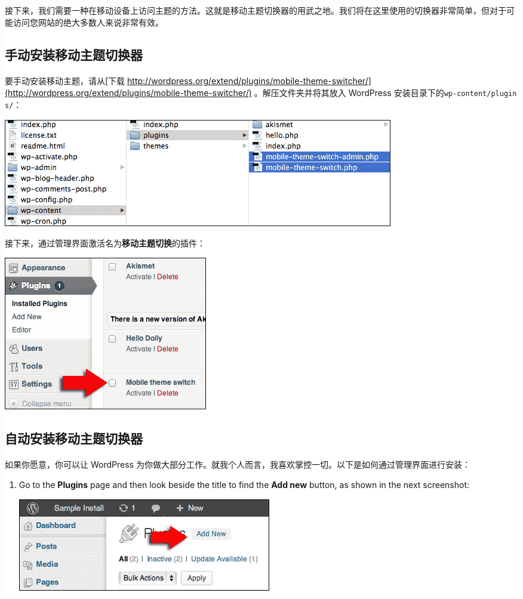 接下来，我们需要一种在移动设备上访问主题的方法。这就是移动主题切换器的用武之地。我们将在这里使用的切换器非常简单，但对于可能访问您网站的绝大多数人来说非常有效。

## 手动安装移动主题切换器

要手动安装移动主题，请从[下载 http://wordpress.org/extend/plugins/mobile-theme-switcher/](http://wordpress.org/extend/plugins/mobile-theme-switcher/) 。解压文件夹并将其放入 WordPress 安装目录下的`wp-content/plugins/`：

![Manually installing the mobile theme switcher](img/0069_09_08.jpg)

接下来，通过管理界面激活名为**移动主题切换**的插件：

![Manually installing the mobile theme switcher](img/0069_09_09.jpg)

## 自动安装移动主题切换器

如果你愿意，你可以让 WordPress 为你做大部分工作。就我个人而言，我喜欢掌控一切。以下是如何通过管理界面进行安装：

1.  Go to the **Plugins** page and then look beside the title to find the **Add new** button, as shown in the next screenshot:

    ![Automatically installing the mobile theme switcher](img/0069_09_10.jpg)
